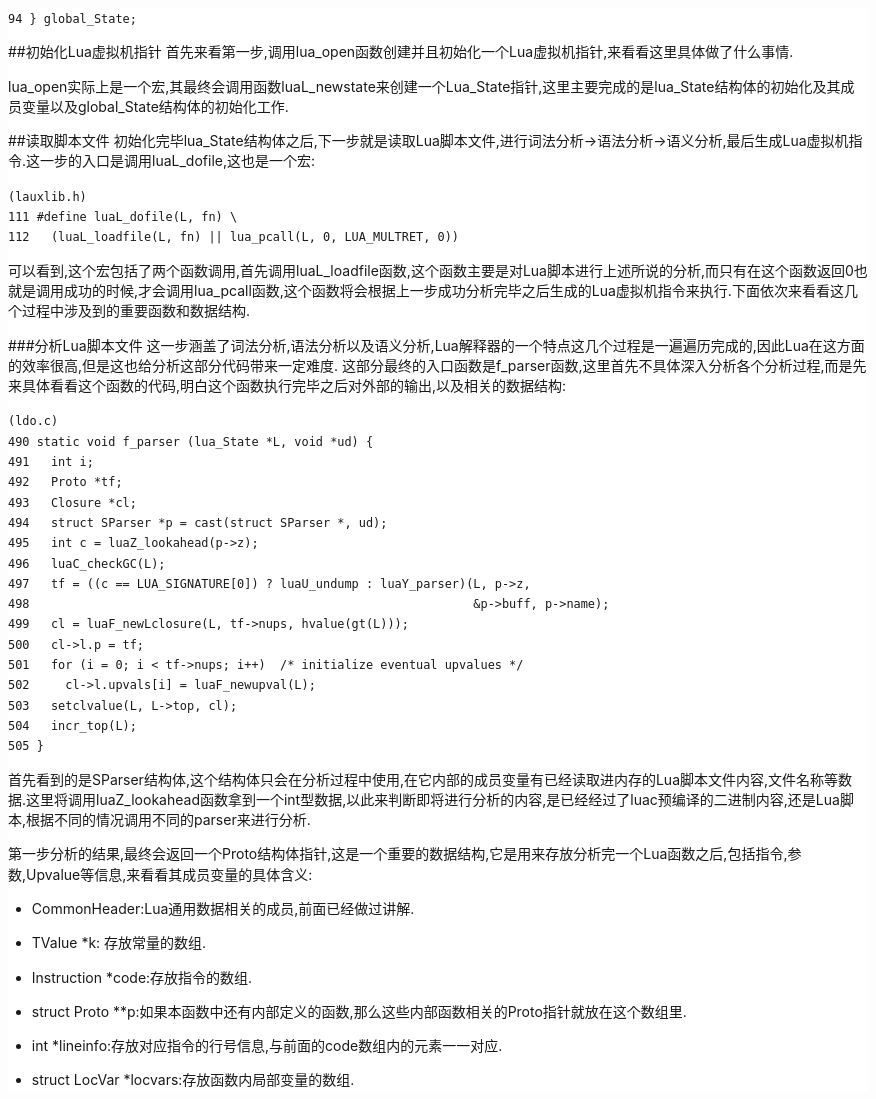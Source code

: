 	94 } global_State;
 
##初始化Lua虚拟机指针
首先来看第一步,调用lua_open函数创建并且初始化一个Lua虚拟机指针,来看看这里具体做了什么事情.

lua_open实际上是一个宏,其最终会调用函数luaL_newstate来创建一个Lua_State指针,这里主要完成的是lua_State结构体的初始化及其成员变量以及global_State结构体的初始化工作.


##读取脚本文件
初始化完毕lua_State结构体之后,下一步就是读取Lua脚本文件,进行词法分析->语法分析->语义分析,最后生成Lua虚拟机指令.这一步的入口是调用luaL_dofile,这也是一个宏:

	(lauxlib.h)
	111 #define luaL_dofile(L, fn) \
	112   (luaL_loadfile(L, fn) || lua_pcall(L, 0, LUA_MULTRET, 0))

可以看到,这个宏包括了两个函数调用,首先调用luaL_loadfile函数,这个函数主要是对Lua脚本进行上述所说的分析,而只有在这个函数返回0也就是调用成功的时候,才会调用lua_pcall函数,这个函数将会根据上一步成功分析完毕之后生成的Lua虚拟机指令来执行.下面依次来看看这几个过程中涉及到的重要函数和数据结构.


###分析Lua脚本文件
这一步涵盖了词法分析,语法分析以及语义分析,Lua解释器的一个特点这几个过程是一遍遍历完成的,因此Lua在这方面的效率很高,但是这也给分析这部分代码带来一定难度.
这部分最终的入口函数是f_parser函数,这里首先不具体深入分析各个分析过程,而是先来具体看看这个函数的代码,明白这个函数执行完毕之后对外部的输出,以及相关的数据结构:

	(ldo.c)
	490 static void f_parser (lua_State *L, void *ud) {
	491   int i;
	492   Proto *tf;
	493   Closure *cl;
	494   struct SParser *p = cast(struct SParser *, ud);
	495   int c = luaZ_lookahead(p->z);
	496   luaC_checkGC(L);
	497   tf = ((c == LUA_SIGNATURE[0]) ? luaU_undump : luaY_parser)(L, p->z,
	498                                                              &p->buff, p->name);
	499   cl = luaF_newLclosure(L, tf->nups, hvalue(gt(L)));
	500   cl->l.p = tf;
	501   for (i = 0; i < tf->nups; i++)  /* initialize eventual upvalues */
	502     cl->l.upvals[i] = luaF_newupval(L);
	503   setclvalue(L, L->top, cl);
	504   incr_top(L);
	505 }
	
首先看到的是SParser结构体,这个结构体只会在分析过程中使用,在它内部的成员变量有已经读取进内存的Lua脚本文件内容,文件名称等数据.这里将调用luaZ_lookahead函数拿到一个int型数据,以此来判断即将进行分析的内容,是已经经过了luac预编译的二进制内容,还是Lua脚本,根据不同的情况调用不同的parser来进行分析.

第一步分析的结果,最终会返回一个Proto结构体指针,这是一个重要的数据结构,它是用来存放分析完一个Lua函数之后,包括指令,参数,Upvalue等信息,来看看其成员变量的具体含义:

* CommonHeader:Lua通用数据相关的成员,前面已经做过讲解.

* TValue *k: 存放常量的数组.

* Instruction *code:存放指令的数组.

* struct Proto **p:如果本函数中还有内部定义的函数,那么这些内部函数相关的Proto指针就放在这个数组里.

* int *lineinfo:存放对应指令的行号信息,与前面的code数组内的元素一一对应.

* struct LocVar *locvars:存放函数内局部变量的数组.
